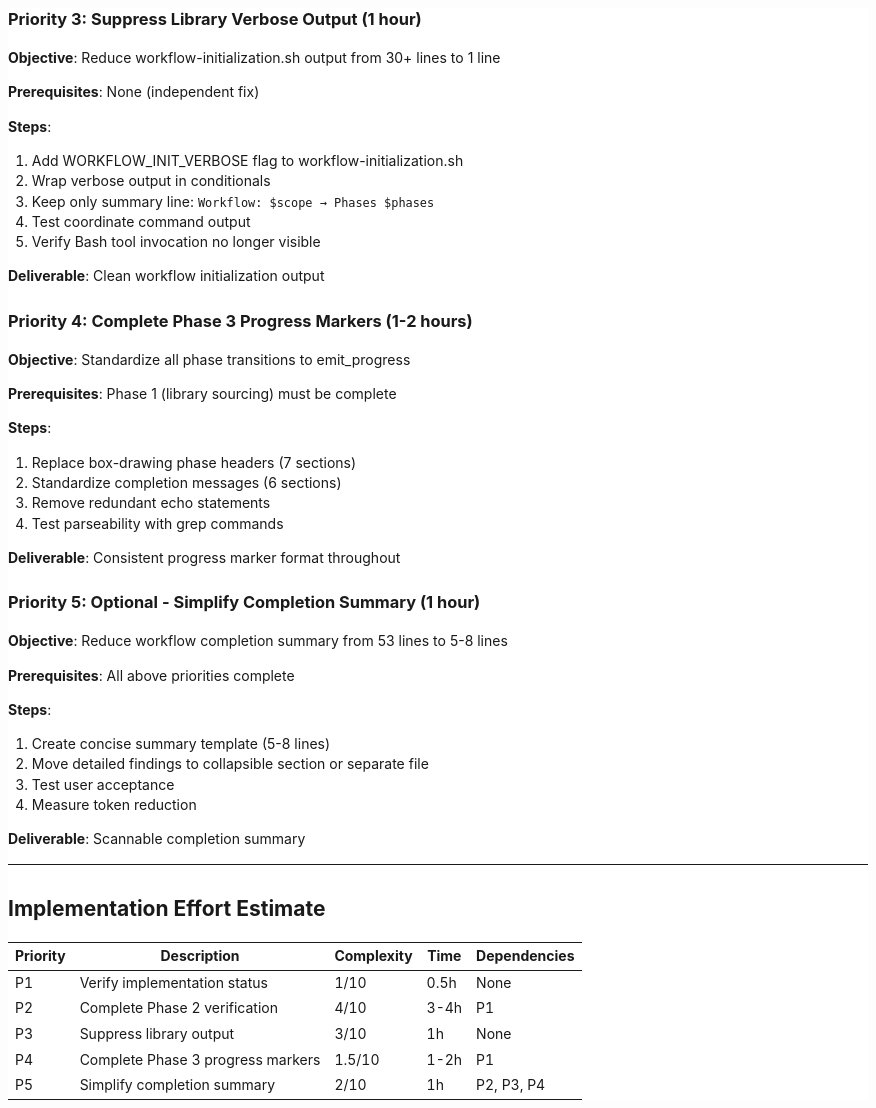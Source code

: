 ### Priority 3: Suppress Library Verbose Output (1 hour)

**Objective**: Reduce workflow-initialization.sh output from 30+ lines to 1 line

**Prerequisites**: None (independent fix)

**Steps**:
1. Add WORKFLOW_INIT_VERBOSE flag to workflow-initialization.sh
2. Wrap verbose output in conditionals
3. Keep only summary line: `Workflow: $scope → Phases $phases`
4. Test coordinate command output
5. Verify Bash tool invocation no longer visible

**Deliverable**: Clean workflow initialization output

### Priority 4: Complete Phase 3 Progress Markers (1-2 hours)

**Objective**: Standardize all phase transitions to emit_progress

**Prerequisites**: Phase 1 (library sourcing) must be complete

**Steps**:
1. Replace box-drawing phase headers (7 sections)
2. Standardize completion messages (6 sections)
3. Remove redundant echo statements
4. Test parseability with grep commands

**Deliverable**: Consistent progress marker format throughout

### Priority 5: Optional - Simplify Completion Summary (1 hour)

**Objective**: Reduce workflow completion summary from 53 lines to 5-8 lines

**Prerequisites**: All above priorities complete

**Steps**:
1. Create concise summary template (5-8 lines)
2. Move detailed findings to collapsible section or separate file
3. Test user acceptance
4. Measure token reduction

**Deliverable**: Scannable completion summary

---

## Implementation Effort Estimate

| Priority | Description | Complexity | Time | Dependencies |
|----------|-------------|-----------|------|--------------|
| P1 | Verify implementation status | 1/10 | 0.5h | None |
| P2 | Complete Phase 2 verification | 4/10 | 3-4h | P1 |
| P3 | Suppress library output | 3/10 | 1h | None |
| P4 | Complete Phase 3 progress markers | 1.5/10 | 1-2h | P1 |
| P5 | Simplify completion summary | 2/10 | 1h | P2, P3, P4 |
